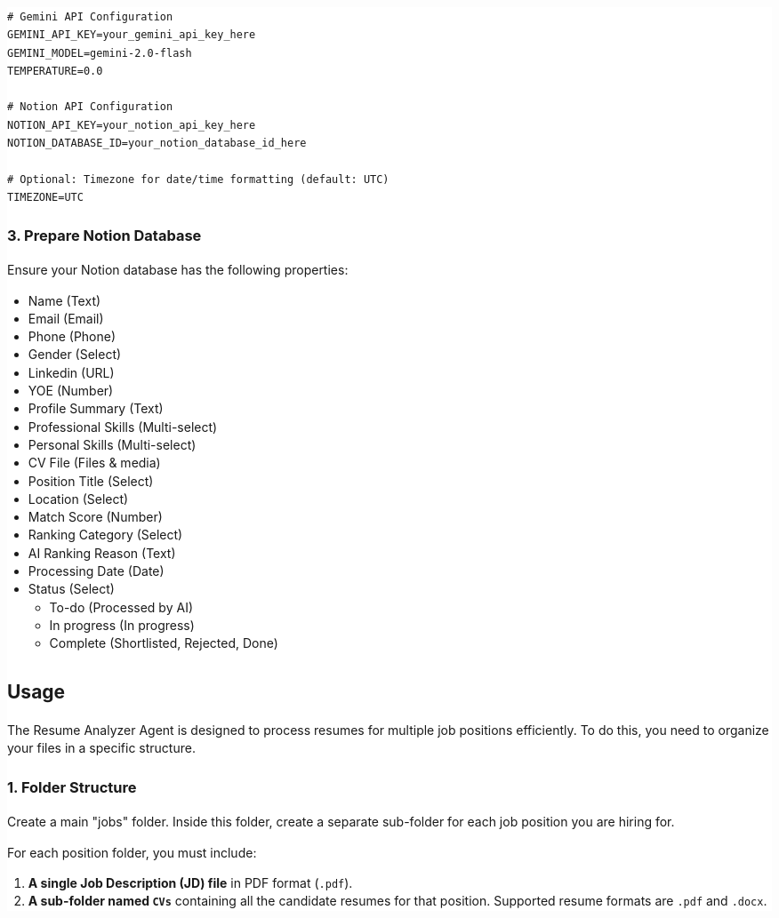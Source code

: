 ```
# Gemini API Configuration
GEMINI_API_KEY=your_gemini_api_key_here
GEMINI_MODEL=gemini-2.0-flash
TEMPERATURE=0.0

# Notion API Configuration
NOTION_API_KEY=your_notion_api_key_here
NOTION_DATABASE_ID=your_notion_database_id_here

# Optional: Timezone for date/time formatting (default: UTC)
TIMEZONE=UTC
```

### 3. Prepare Notion Database

Ensure your Notion database has the following properties:
- Name (Text)
- Email (Email)
- Phone (Phone)
- Gender (Select)
- Linkedin (URL)
- YOE (Number)
- Profile Summary (Text)
- Professional Skills (Multi-select)
- Personal Skills (Multi-select)
- CV File (Files & media)
- Position Title (Select)
- Location (Select)
- Match Score (Number)
- Ranking Category (Select)
- AI Ranking Reason (Text)
- Processing Date (Date)
- Status (Select)
   - To-do (Processed by AI)
   - In progress (In progress)
   - Complete (Shortlisted, Rejected, Done)

## Usage

The Resume Analyzer Agent is designed to process resumes for multiple job positions efficiently. To do this, you need to organize your files in a specific structure.

### 1. Folder Structure

Create a main "jobs" folder. Inside this folder, create a separate sub-folder for each job position you are hiring for.

For each position folder, you must include:
1.  **A single Job Description (JD) file** in PDF format (`.pdf`).
2.  **A sub-folder named `CVs`** containing all the candidate resumes for that position. Supported resume formats are `.pdf` and `.docx`.
